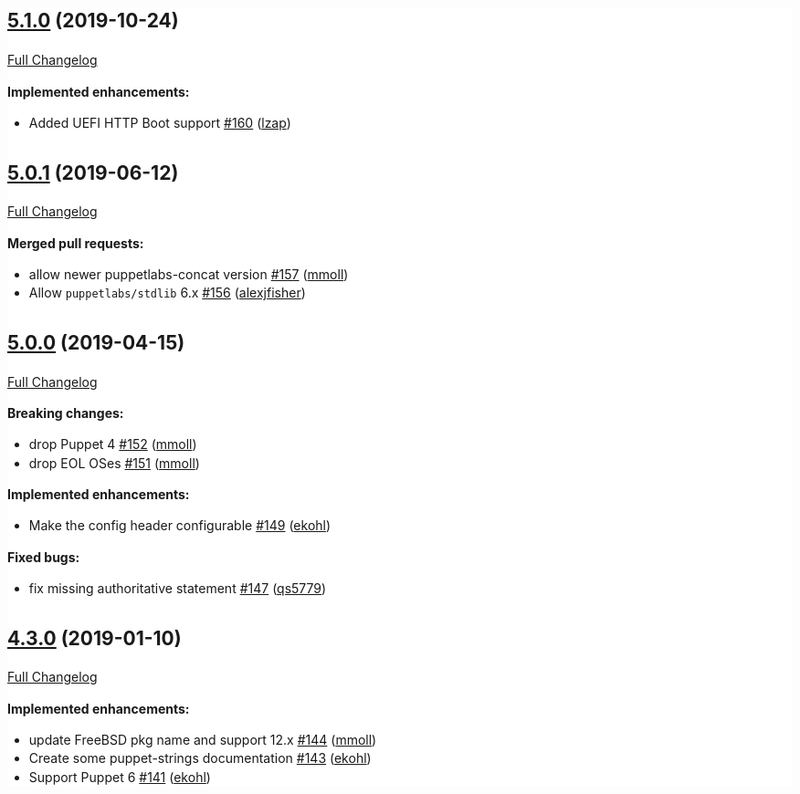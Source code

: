 ## [5.1.0](https://github.com/theforeman/puppet-dhcp/tree/5.1.0) (2019-10-24)

[Full Changelog](https://github.com/theforeman/puppet-dhcp/compare/5.0.1...5.1.0)

**Implemented enhancements:**

- Added UEFI HTTP Boot support [\#160](https://github.com/theforeman/puppet-dhcp/pull/160) ([lzap](https://github.com/lzap))

## [5.0.1](https://github.com/theforeman/puppet-dhcp/tree/5.0.1) (2019-06-12)

[Full Changelog](https://github.com/theforeman/puppet-dhcp/compare/5.0.0...5.0.1)

**Merged pull requests:**

- allow newer puppetlabs-concat version [\#157](https://github.com/theforeman/puppet-dhcp/pull/157) ([mmoll](https://github.com/mmoll))
- Allow `puppetlabs/stdlib` 6.x [\#156](https://github.com/theforeman/puppet-dhcp/pull/156) ([alexjfisher](https://github.com/alexjfisher))

## [5.0.0](https://github.com/theforeman/puppet-dhcp/tree/5.0.0) (2019-04-15)

[Full Changelog](https://github.com/theforeman/puppet-dhcp/compare/4.3.0...5.0.0)

**Breaking changes:**

- drop Puppet 4 [\#152](https://github.com/theforeman/puppet-dhcp/pull/152) ([mmoll](https://github.com/mmoll))
- drop EOL OSes [\#151](https://github.com/theforeman/puppet-dhcp/pull/151) ([mmoll](https://github.com/mmoll))

**Implemented enhancements:**

- Make the config header configurable [\#149](https://github.com/theforeman/puppet-dhcp/pull/149) ([ekohl](https://github.com/ekohl))

**Fixed bugs:**

- fix missing authoritative statement [\#147](https://github.com/theforeman/puppet-dhcp/pull/147) ([qs5779](https://github.com/qs5779))

## [4.3.0](https://github.com/theforeman/puppet-dhcp/tree/4.3.0) (2019-01-10)

[Full Changelog](https://github.com/theforeman/puppet-dhcp/compare/4.2.0...4.3.0)

**Implemented enhancements:**

- update FreeBSD pkg name and support 12.x [\#144](https://github.com/theforeman/puppet-dhcp/pull/144) ([mmoll](https://github.com/mmoll))
- Create some puppet-strings documentation [\#143](https://github.com/theforeman/puppet-dhcp/pull/143) ([ekohl](https://github.com/ekohl))
- Support Puppet 6 [\#141](https://github.com/theforeman/puppet-dhcp/pull/141) ([ekohl](https://github.com/ekohl))
